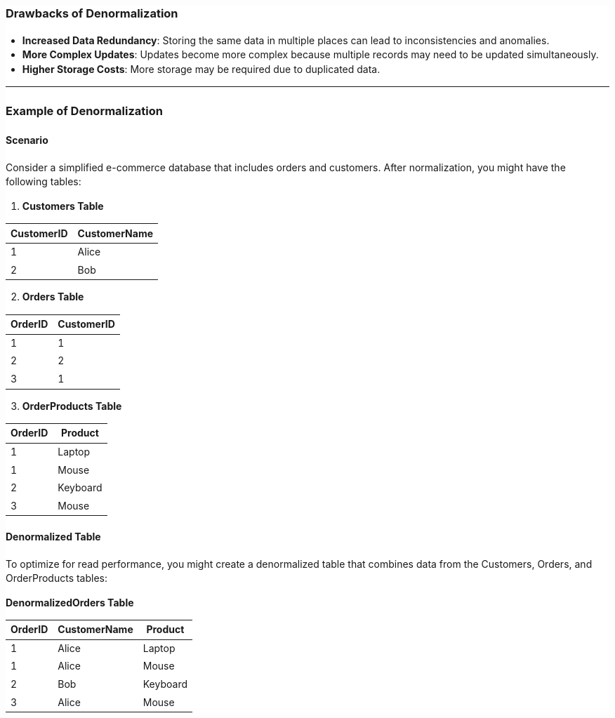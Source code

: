 ### Drawbacks of Denormalization

- **Increased Data Redundancy**: Storing the same data in multiple places can lead to inconsistencies and anomalies.
- **More Complex Updates**: Updates become more complex because multiple records may need to be updated simultaneously.
- **Higher Storage Costs**: More storage may be required due to duplicated data.

---

### Example of Denormalization

#### Scenario

Consider a simplified e-commerce database that includes orders and customers. After normalization, you might have the following tables:

1. **Customers Table**

|CustomerID|CustomerName|
|---|---|
|1|Alice|
|2|Bob|

2. **Orders Table**

|OrderID|CustomerID|
|---|---|
|1|1|
|2|2|
|3|1|

3. **OrderProducts Table**

|OrderID|Product|
|---|---|
|1|Laptop|
|1|Mouse|
|2|Keyboard|
|3|Mouse|

#### Denormalized Table

To optimize for read performance, you might create a denormalized table that combines data from the Customers, Orders, and OrderProducts tables:

**DenormalizedOrders Table**

|OrderID|CustomerName|Product|
|---|---|---|
|1|Alice|Laptop|
|1|Alice|Mouse|
|2|Bob|Keyboard|
|3|Alice|Mouse|

